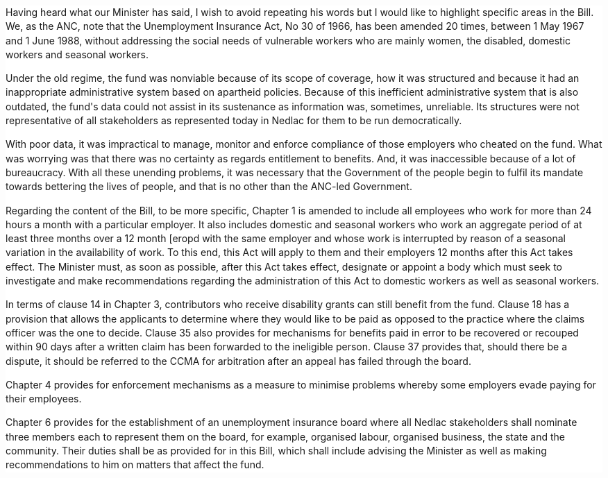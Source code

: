 Having heard what our Minister has said,  I  wish  to  avoid  repeating  his
words but I would like to highlight specific areas in the Bill. We,  as  the
ANC, note that the Unemployment Insurance Act,  No  30  of  1966,  has  been
amended 20 times, between 1 May 1967 and 1  June  1988,  without  addressing
the social needs of vulnerable workers who are mainly women,  the  disabled,
domestic workers and seasonal workers.

Under the old regime, the  fund  was  nonviable  because  of  its  scope  of
coverage, how  it  was  structured  and  because  it  had  an  inappropriate
administrative  system  based  on  apartheid  policies.  Because   of   this
inefficient administrative system that is also  outdated,  the  fund's  data
could  not  assist  in  its  sustenance  as  information   was,   sometimes,
unreliable. Its structures were not representative of  all  stakeholders  as
represented today in Nedlac for them to be run democratically.

With  poor  data,  it  was  impractical  to  manage,  monitor  and   enforce
compliance of those employers who cheated on the  fund.  What  was  worrying
was that there was no certainty as regards entitlement to benefits. And,  it
was inaccessible because of a lot of bureaucracy. With  all  these  unending
problems, it was necessary that  the  Government  of  the  people  begin  to
fulfil its mandate towards bettering the lives of people,  and  that  is  no
other than the ANC-led Government.

Regarding the content of the  Bill,  to  be  more  specific,  Chapter  1  is
amended to include all employees who work for more than  24  hours  a  month
with a particular employer. It also includes domestic and  seasonal  workers
who work an aggregate period of at  least  three  months  over  a  12  month
[eropd with the same employer and whose work is interrupted by reason  of  a
seasonal variation in the availability of work. To this end, this  Act  will
apply to them and their employers 12 months after  this  Act  takes  effect.
The Minister must, as  soon  as  possible,  after  this  Act  takes  effect,
designate or appoint  a  body  which  must  seek  to  investigate  and  make
recommendations  regarding  the  administration  of  this  Act  to  domestic
workers as well as seasonal workers.

In terms of clause 14 in Chapter  3,  contributors  who  receive  disability
grants can still benefit from the fund.  Clause  18  has  a  provision  that
allows the applicants to determine where they  would  like  to  be  paid  as
opposed to the practice where the claims officer  was  the  one  to  decide.
Clause 35 also provides for mechanisms for benefits  paid  in  error  to  be
recovered or recouped  within  90  days  after  a  written  claim  has  been
forwarded to the ineligible person. Clause 37 provides  that,  should  there
be a dispute, it should be referred to the CCMA  for  arbitration  after  an
appeal has failed through the board.

Chapter 4 provides for enforcement  mechanisms  as  a  measure  to  minimise
problems whereby some employers evade paying for their employees.

Chapter 6 provides for the establishment of an unemployment insurance  board
where  all  Nedlac  stakeholders  shall  nominate  three  members  each   to
represent them on  the  board,  for  example,  organised  labour,  organised
business, the state and the community. Their duties  shall  be  as  provided
for in this Bill, which shall include  advising  the  Minister  as  well  as
making recommendations to him on matters that affect the fund.

